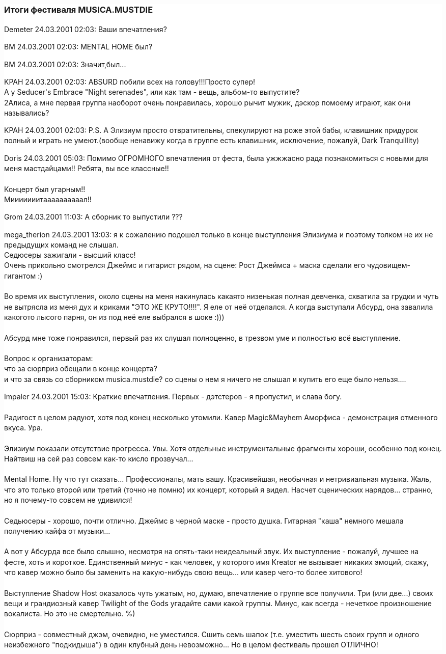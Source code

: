 
### Итоги фестиваля MUSICA.MUSTDIE

Demeter 24.03.2001 02:03:
Ваши впечатления?

ВМ 24.03.2001 02:03:
MENTAL HOME был?

ВМ 24.03.2001 02:03:
Значит,был...

KPAH 24.03.2001 02:03:
ABSURD побили всех на голову!!!Просто супер!<BR>А у Seducer's Embrace "Night serenades", или как там - вещь, альбом-то выпустите?<BR>2Алиса, а мне первая группа наоборот очень понравилась, хорошо рычит мужик, дэскор помоему играют, как они назывались?

KPAH 24.03.2001 02:03:
P.S. А Элизиум просто отвратительны, спекулируют на роже этой бабы, клавишник придурок полный и играть не умеют.(вообще ненавижу когда в группе есть клавишник, исключение, пожалуй, Dark Tranquillity)

Doris 24.03.2001 05:03:
Помимо ОГРОМНОГО впечатления от феста, была ужжжасно рада познакомиться с новыми для меня мастдайцами!! Ребята, вы все классные!!<BR><BR>Концерт был угарным!! <BR>Мииииииитаааааааааал!!

Grom 24.03.2001 11:03:
А сборник то выпустили ???

mega_therion 24.03.2001 13:03:
я к сожалению подошел только в конце выступления Элизиума и поэтому толком не их не предыдущих команд не слышал. <BR>Седюсеры зажигали - высший класс!<BR>Очень прикольно смотрелся Джеймс и гитарист  рядом, на сцене: Рост Джеймса + маска сделали его чудовищем-гигантом :)<BR><BR>Во время их выступления, около сцены на меня накинулась какаято низенькая полная девченка, схватила за грудки и чуть не вытрясла из меня дух и криками "ЭТО ЖЕ КРУТО!!!!". Я еле от неё отделался. А когда выступали Абсурд, она завалила какогото лысого парня, он из под неё еле выбрался в шоке :)))<BR><BR>Абсурд мне тоже понравился, первый раз их слушал полноценно, в трезвом уме и полностью всё выступление.<BR><BR>Вопрос к организаторам: <BR>что за сюрприз обещали в конце концерта?<BR>и что за связь со сборником musica.mustdie? со сцены о нем я ничего не слышал и купить его еще было нельзя....

Impaler 24.03.2001 15:03:
Краткие впечатления. Первых - дэтстеров - я пропустил, и слава богу. <BR><BR>Радигост в целом радуют, хотя под конец несколько утомили. Кавер Magic&Mayhem Аморфиса - демонстрация отменного вкуса. Ура. <BR><BR>Элизиум показали отсутствие прогресса. Увы. Хотя отдельные инструментальные фрагменты хороши, особенно под конец. Найтвиш на сей раз совсем как-то кисло прозвучал... <BR><BR>Mental Home. Ну что тут сказать... Профессионалы, мать вашу. Красивейшая, необычная и нетривиальная музыка. Жаль, что это только второй или третий (точно не помню) их концерт, который я видел. Насчет сценических нарядов... странно, но я почему-то совсем не удивился!<BR><BR>Седьюсеры - хорошо, почти отлично. Джеймс в черной маске - просто душка. Гитарная "каша" немного мешала получению кайфа от музыки...<BR><BR>А вот у Абсурда все было слышно, несмотря на опять-таки неидеальный звук. Их выступление - пожалуй, лучшее на фесте, хоть и короткое. Единственный минус - как человек, у которого имя Kreator не вызывает никаких эмоций, скажу, что кавер можно было бы заменить на какую-нибудь свою вещь... или кавер чего-то более хитового!<BR><BR>Выступление Shadow Host оказалось чуть ужатым, но, думаю, впечатление о группе все получили. Три (или две...) своих вещи и грандиозный кавер Twilight of the Gods угадайте сами какой группы. Минус, как всегда - нечеткое произношение вокалиста. Но это не смертельно. %)<BR><BR>Сюрприз - совместный джэм, очевидно, не уместился. Сшить семь шапок (т.е. уместить шесть своих групп и одного неизбежного "подкидыша") в один клубный день невозможно... Но в целом фестиваль прошел ОТЛИЧНО!
